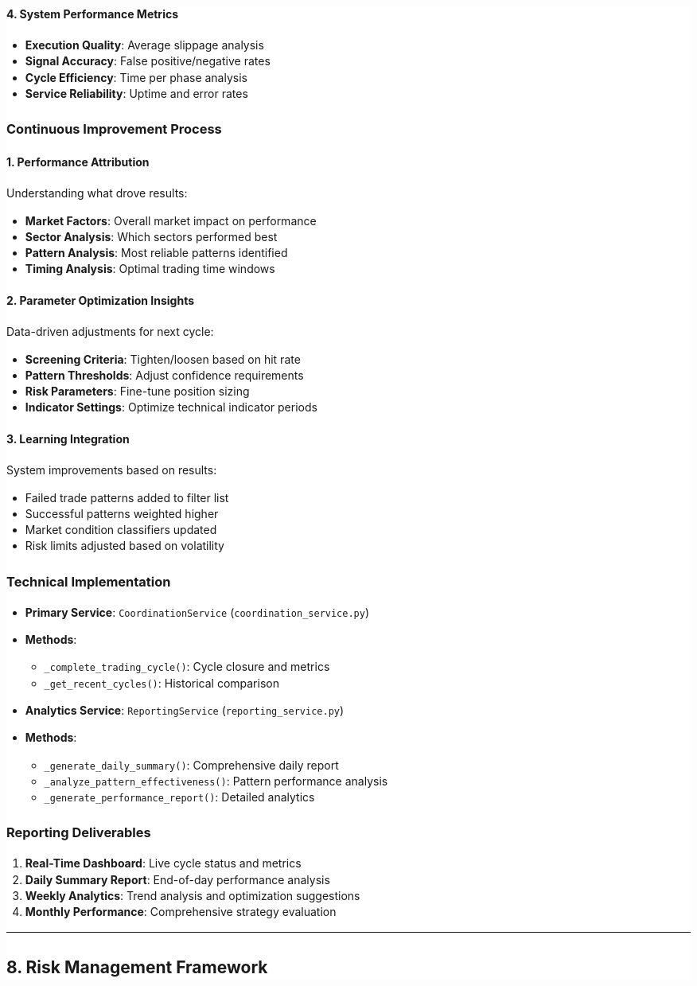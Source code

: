 #### 4. **System Performance Metrics**
- **Execution Quality**: Average slippage analysis
- **Signal Accuracy**: False positive/negative rates
- **Cycle Efficiency**: Time per phase analysis
- **Service Reliability**: Uptime and error rates

### Continuous Improvement Process

#### 1. **Performance Attribution**
Understanding what drove results:
- **Market Factors**: Overall market impact on performance
- **Sector Analysis**: Which sectors performed best
- **Pattern Analysis**: Most reliable patterns identified
- **Timing Analysis**: Optimal trading time windows

#### 2. **Parameter Optimization Insights**
Data-driven adjustments for next cycle:
- **Screening Criteria**: Tighten/loosen based on hit rate
- **Pattern Thresholds**: Adjust confidence requirements
- **Risk Parameters**: Fine-tune position sizing
- **Indicator Settings**: Optimize technical indicator periods

#### 3. **Learning Integration**
System improvements based on results:
- Failed trade patterns added to filter list
- Successful patterns weighted higher
- Market condition classifiers updated
- Risk limits adjusted based on volatility

### Technical Implementation
- **Primary Service**: `CoordinationService` (`coordination_service.py`)
- **Methods**:
  - `_complete_trading_cycle()`: Cycle closure and metrics
  - `_get_recent_cycles()`: Historical comparison

- **Analytics Service**: `ReportingService` (`reporting_service.py`)
- **Methods**:
  - `_generate_daily_summary()`: Comprehensive daily report
  - `_analyze_pattern_effectiveness()`: Pattern performance analysis
  - `_generate_performance_report()`: Detailed analytics

### Reporting Deliverables
1. **Real-Time Dashboard**: Live cycle status and metrics
2. **Daily Summary Report**: End-of-day performance analysis
3. **Weekly Analytics**: Trend analysis and optimization suggestions
4. **Monthly Performance**: Comprehensive strategy evaluation

---

## 8. Risk Management Framework
